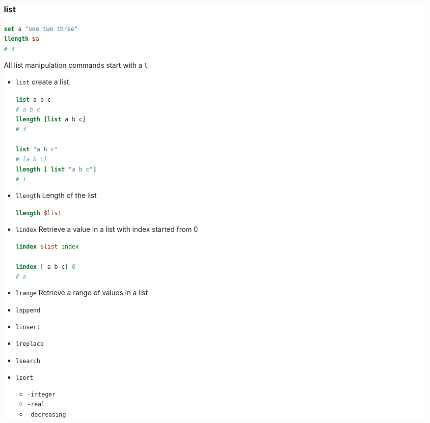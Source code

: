 ### list

```tcl
set a "one two three"
llength $a
# 3
```

All list manipulation commands start with a `l`

- `list` create a list
    
    ```tcl
    list a b c
    # a b c
    llength [list a b c]
    # 3

    list "a b c"
    # {a b c}
    llength [ list "a b c"]
    # 1
    ```

- `llength` Length of the list

    ```tcl
    llength $list
    ```

- `lindex` Retrieve a value in a list with index started from 0

    ```tcl
    lindex $list index

    lindex [ a b c] 0
    # a
    ```

- `lrange` Retrieve a range of values in a list
- `lappend`
- `linsert`
- `lreplace`
- `lsearch`
- `lsort`
    + `-integer`
    + `-real`
    + `-decreasing`
